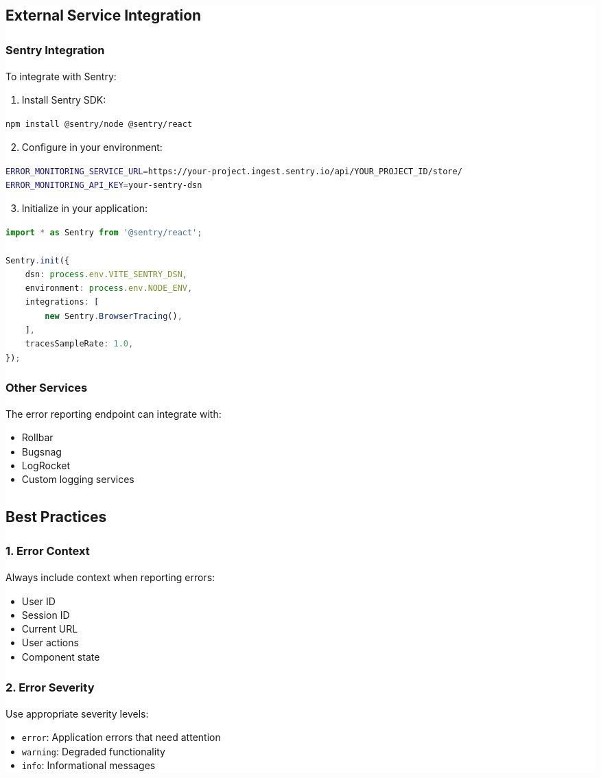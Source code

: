## External Service Integration

### Sentry Integration

To integrate with Sentry:

1. Install Sentry SDK:
```bash
npm install @sentry/node @sentry/react
```

2. Configure in your environment:
```bash
ERROR_MONITORING_SERVICE_URL=https://your-project.ingest.sentry.io/api/YOUR_PROJECT_ID/store/
ERROR_MONITORING_API_KEY=your-sentry-dsn
```

3. Initialize in your application:
```typescript
import * as Sentry from '@sentry/react';

Sentry.init({
    dsn: process.env.VITE_SENTRY_DSN,
    environment: process.env.NODE_ENV,
    integrations: [
        new Sentry.BrowserTracing(),
    ],
    tracesSampleRate: 1.0,
});
```

### Other Services

The error reporting endpoint can integrate with:
- Rollbar
- Bugsnag
- LogRocket
- Custom logging services

## Best Practices

### 1. Error Context

Always include context when reporting errors:
- User ID
- Session ID  
- Current URL
- User actions
- Component state

### 2. Error Severity

Use appropriate severity levels:
- `error`: Application errors that need attention
- `warning`: Degraded functionality
- `info`: Informational messages
